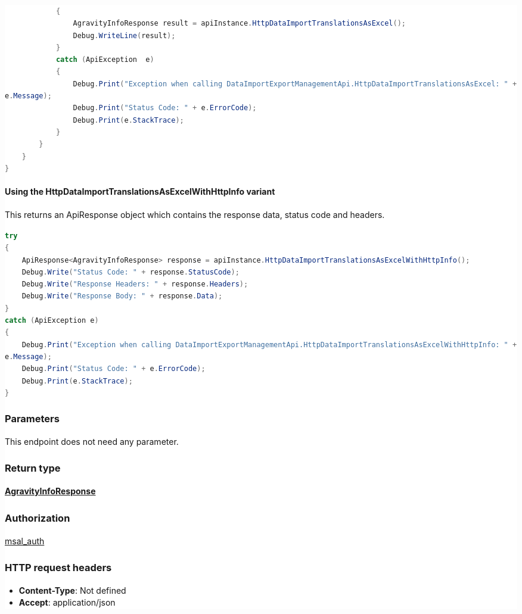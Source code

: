 ```csharp
            {
                AgravityInfoResponse result = apiInstance.HttpDataImportTranslationsAsExcel();
                Debug.WriteLine(result);
            }
            catch (ApiException  e)
            {
                Debug.Print("Exception when calling DataImportExportManagementApi.HttpDataImportTranslationsAsExcel: " + e.Message);
                Debug.Print("Status Code: " + e.ErrorCode);
                Debug.Print(e.StackTrace);
            }
        }
    }
}
```

#### Using the HttpDataImportTranslationsAsExcelWithHttpInfo variant
This returns an ApiResponse object which contains the response data, status code and headers.

```csharp
try
{
    ApiResponse<AgravityInfoResponse> response = apiInstance.HttpDataImportTranslationsAsExcelWithHttpInfo();
    Debug.Write("Status Code: " + response.StatusCode);
    Debug.Write("Response Headers: " + response.Headers);
    Debug.Write("Response Body: " + response.Data);
}
catch (ApiException e)
{
    Debug.Print("Exception when calling DataImportExportManagementApi.HttpDataImportTranslationsAsExcelWithHttpInfo: " + e.Message);
    Debug.Print("Status Code: " + e.ErrorCode);
    Debug.Print(e.StackTrace);
}
```

### Parameters
This endpoint does not need any parameter.
### Return type

[**AgravityInfoResponse**](AgravityInfoResponse.md)

### Authorization

[msal_auth](../README.md#msal_auth)

### HTTP request headers

 - **Content-Type**: Not defined
 - **Accept**: application/json
